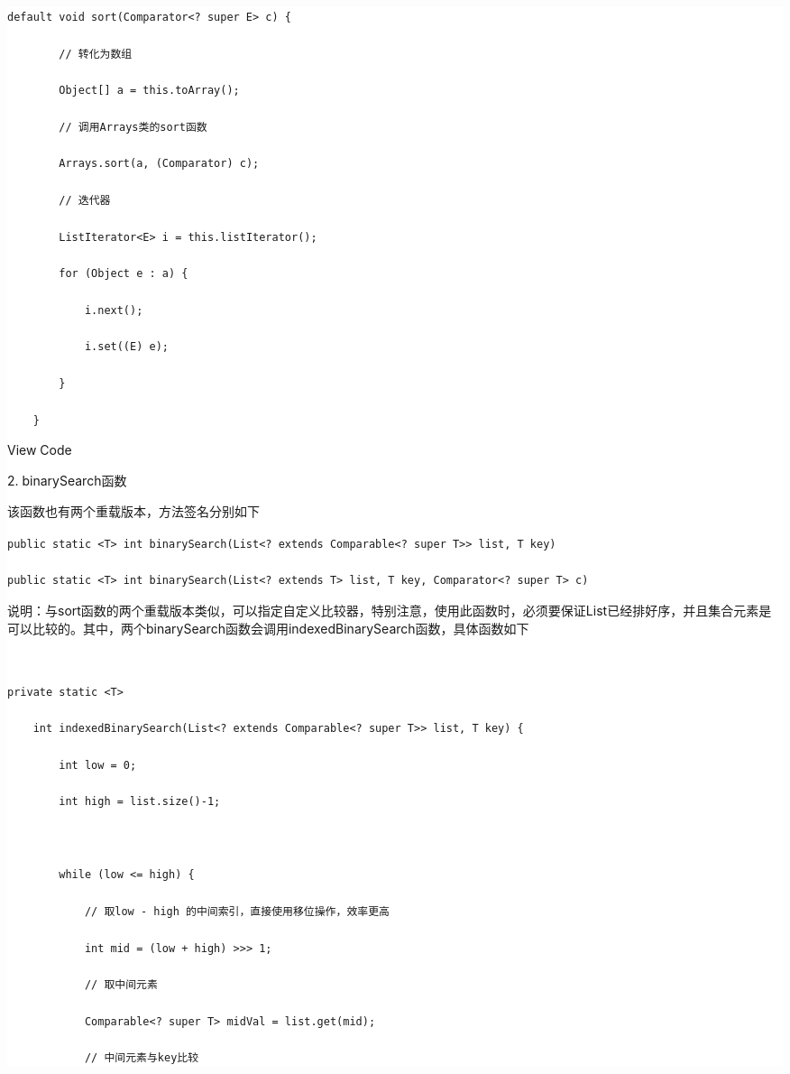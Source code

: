     
    
    default void sort(Comparator<? super E> c) {

            // 转化为数组

            Object[] a = this.toArray();

            // 调用Arrays类的sort函数

            Arrays.sort(a, (Comparator) c);

            // 迭代器

            ListIterator<E> i = this.listIterator();

            for (Object e : a) {

                i.next();

                i.set((E) e);

            }

        }

View Code

2\. binarySearch函数

该函数也有两个重载版本，方法签名分别如下

    
    
    public static <T> int binarySearch(List<? extends Comparable<? super T>> list, T key)

    public static <T> int binarySearch(List<? extends T> list, T key, Comparator<? super T> c)

说明：与sort函数的两个重载版本类似，可以指定自定义比较器，特别注意，使用此函数时，必须要保证List已经排好序，并且集合元素是可以比较的。其中，两个binarySearch函数会调用indexedBinarySearch函数，具体函数如下

![]()![]()

    
    
    private static <T>

        int indexedBinarySearch(List<? extends Comparable<? super T>> list, T key) {

            int low = 0;

            int high = list.size()-1;

            

            while (low <= high) {

                // 取low - high 的中间索引，直接使用移位操作，效率更高

                int mid = (low + high) >>> 1;

                // 取中间元素

                Comparable<? super T> midVal = list.get(mid);

                // 中间元素与key比较
